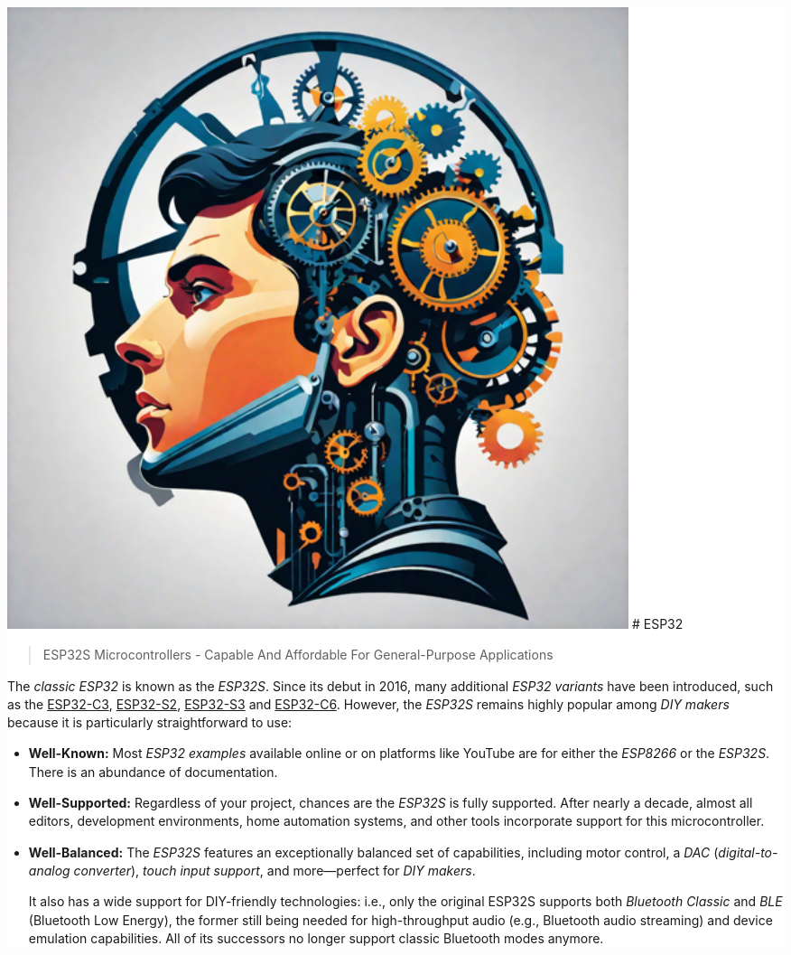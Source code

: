<img src="/assets/images/processor.png" width="80%" height="80%" />
# ESP32

> ESP32S Microcontrollers - Capable And Affordable For General-Purpose Applications

The *classic ESP32* is known as the *ESP32S*. Since its debut in 2016, many additional *ESP32 variants* have been introduced, such as the [ESP32-C3](https://done.land/components/microcontroller/families/esp/esp32/c3/), [ESP32-S2](https://done.land/components/microcontroller/families/esp/esp32/s2/s2mini/), [ESP32-S3](https://done.land/components/microcontroller/families/esp/esp32/s3/) and [ESP32-C6](https://done.land/components/microcontroller/families/esp/esp32/c6/). However, the *ESP32S* remains highly popular among *DIY makers* because it is particularly straightforward to use:

* **Well-Known:** Most *ESP32 examples* available online or on platforms like YouTube are for either the *ESP8266* or the *ESP32S*. There is an abundance of documentation.
* **Well-Supported:** Regardless of your project, chances are the *ESP32S* is fully supported. After nearly a decade, almost all editors, development environments, home automation systems, and other tools incorporate support for this microcontroller.
* **Well-Balanced:** The *ESP32S* features an exceptionally balanced set of capabilities, including motor control, a *DAC* (*digital-to-analog converter*), *touch input support*, and more—perfect for *DIY makers*.

    It also has a wide support for DIY-friendly technologies: i.e., only the original ESP32S supports both *Bluetooth Classic* and *BLE* (Bluetooth Low Energy), the former still being needed for high-throughput audio (e.g., Bluetooth audio streaming) and device emulation capabilities. All of its successors no longer support classic Bluetooth modes anymore.
